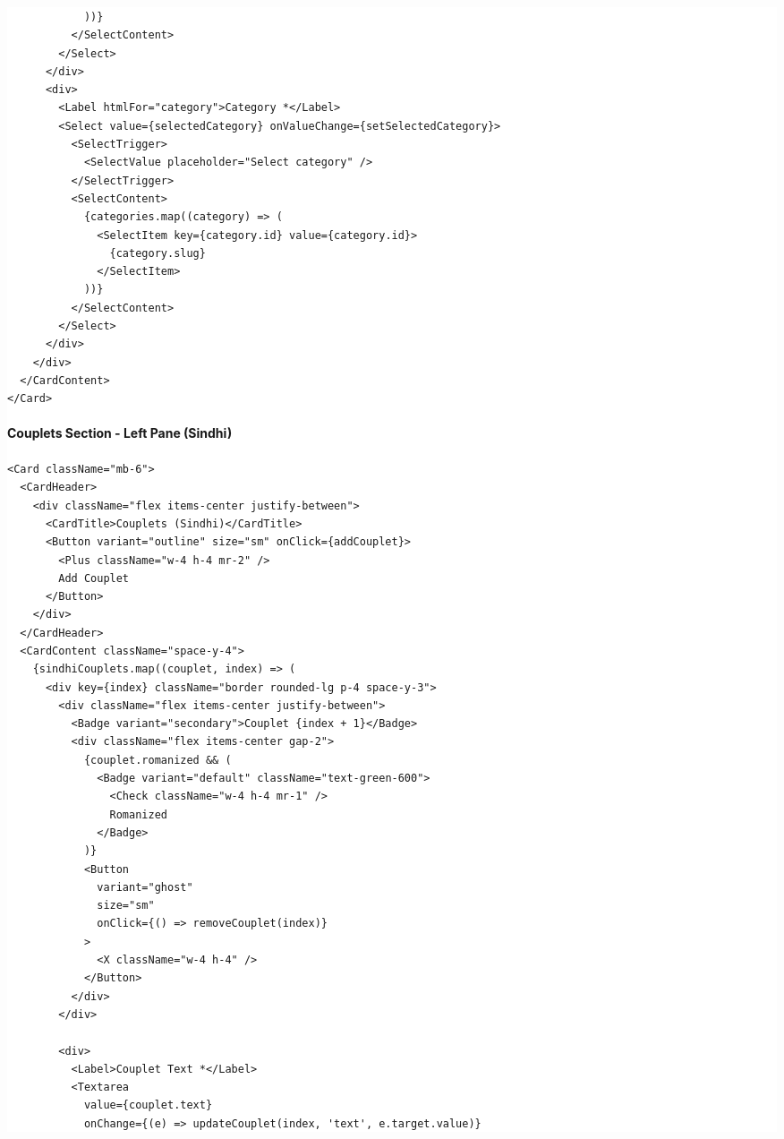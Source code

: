 ```tsx
            ))}
          </SelectContent>
        </Select>
      </div>
      <div>
        <Label htmlFor="category">Category *</Label>
        <Select value={selectedCategory} onValueChange={setSelectedCategory}>
          <SelectTrigger>
            <SelectValue placeholder="Select category" />
          </SelectTrigger>
          <SelectContent>
            {categories.map((category) => (
              <SelectItem key={category.id} value={category.id}>
                {category.slug}
              </SelectItem>
            ))}
          </SelectContent>
        </Select>
      </div>
    </div>
  </CardContent>
</Card>
```

#### **Couplets Section - Left Pane (Sindhi)**
```tsx
<Card className="mb-6">
  <CardHeader>
    <div className="flex items-center justify-between">
      <CardTitle>Couplets (Sindhi)</CardTitle>
      <Button variant="outline" size="sm" onClick={addCouplet}>
        <Plus className="w-4 h-4 mr-2" />
        Add Couplet
      </Button>
    </div>
  </CardHeader>
  <CardContent className="space-y-4">
    {sindhiCouplets.map((couplet, index) => (
      <div key={index} className="border rounded-lg p-4 space-y-3">
        <div className="flex items-center justify-between">
          <Badge variant="secondary">Couplet {index + 1}</Badge>
          <div className="flex items-center gap-2">
            {couplet.romanized && (
              <Badge variant="default" className="text-green-600">
                <Check className="w-4 h-4 mr-1" />
                Romanized
              </Badge>
            )}
            <Button
              variant="ghost"
              size="sm"
              onClick={() => removeCouplet(index)}
            >
              <X className="w-4 h-4" />
            </Button>
          </div>
        </div>
        
        <div>
          <Label>Couplet Text *</Label>
          <Textarea
            value={couplet.text}
            onChange={(e) => updateCouplet(index, 'text', e.target.value)}
```